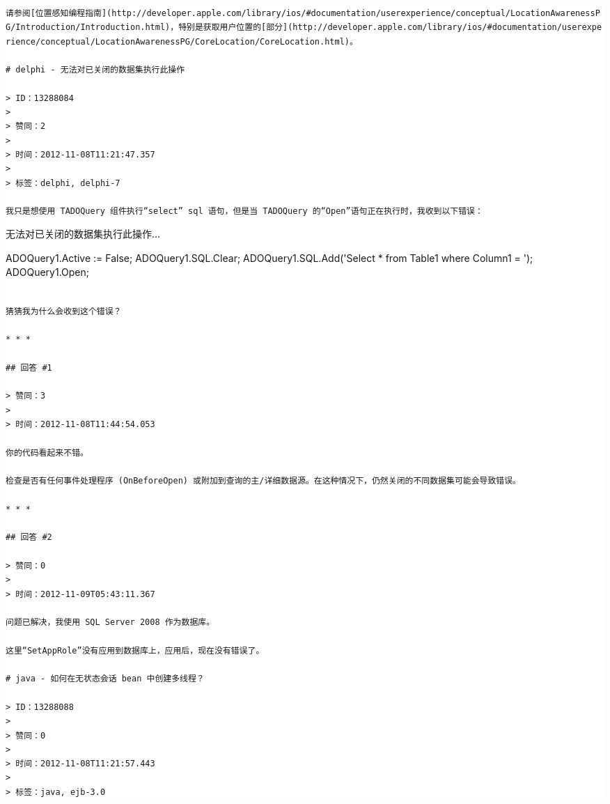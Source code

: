 ```
请参阅[位置感知编程指南](http://developer.apple.com/library/ios/#documentation/userexperience/conceptual/LocationAwarenessPG/Introduction/Introduction.html)，特别是获取用户位置的[部分](http://developer.apple.com/library/ios/#documentation/userexperience/conceptual/LocationAwarenessPG/CoreLocation/CoreLocation.html)。

# delphi - 无法对已关闭的数据集执行此操作

> ID：13288084
> 
> 赞同：2
> 
> 时间：2012-11-08T11:21:47.357
> 
> 标签：delphi, delphi-7

我只是想使用 TADOQuery 组件执行“select” sql 语句，但是当 TADOQuery 的“Open”语句正在执行时，我收到以下错误：

```
无法对已关闭的数据集执行此操作... 

```

```
ADOQuery1.Active := False;
ADOQuery1.SQL.Clear;
ADOQuery1.SQL.Add('Select * from Table1 where Column1 = <value>');
ADOQuery1.Open; 
```

猜猜我为什么会收到这个错误？

* * *

## 回答 #1

> 赞同：3
> 
> 时间：2012-11-08T11:44:54.053

你的代码看起来不错。

检查是否有任何事件处理程序 (OnBeforeOpen) 或附加到查询的主/详细数据源。在这种情况下，仍然关闭的不同数据集可能会导致错误。

* * *

## 回答 #2

> 赞同：0
> 
> 时间：2012-11-09T05:43:11.367

问题已解决，我使用 SQL Server 2008 作为数据库。

这里“SetAppRole”没有应用到数据库上，应用后，现在没有错误了。

# java - 如何在无状态会话 bean 中创建多线程？

> ID：13288088
> 
> 赞同：0
> 
> 时间：2012-11-08T11:21:57.443
> 
> 标签：java, ejb-3.0

```